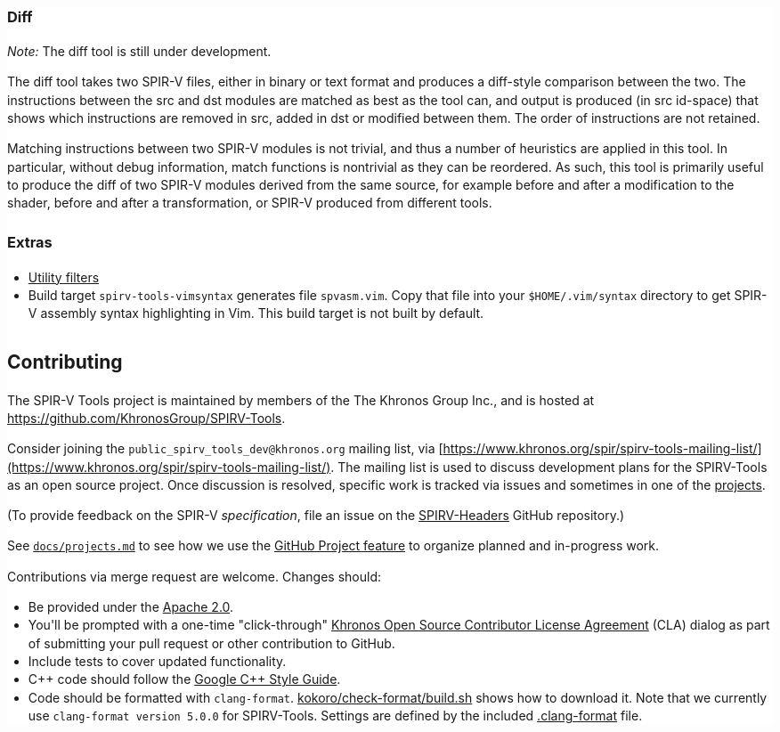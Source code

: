 ### Diff

_Note:_ The diff tool is still under development.

The diff tool takes two SPIR-V files, either in binary or text format and
produces a diff-style comparison between the two. The instructions between the
src and dst modules are matched as best as the tool can, and output is produced
(in src id-space) that shows which instructions are removed in src, added in dst
or modified between them. The order of instructions are not retained.

Matching instructions between two SPIR-V modules is not trivial, and thus a
number of heuristics are applied in this tool. In particular, without debug
information, match functions is nontrivial as they can be reordered. As such,
this tool is primarily useful to produce the diff of two SPIR-V modules derived
from the same source, for example before and after a modification to the shader,
before and after a transformation, or SPIR-V produced from different tools.

### Extras

- [Utility filters](#utility-filters)
- Build target `spirv-tools-vimsyntax` generates file `spvasm.vim`.
  Copy that file into your `$HOME/.vim/syntax` directory to get SPIR-V assembly syntax
  highlighting in Vim. This build target is not built by default.

## Contributing

The SPIR-V Tools project is maintained by members of the The Khronos Group Inc.,
and is hosted at https://github.com/KhronosGroup/SPIRV-Tools.

Consider joining the `public_spirv_tools_dev@khronos.org` mailing list, via
[https://www.khronos.org/spir/spirv-tools-mailing-list/](https://www.khronos.org/spir/spirv-tools-mailing-list/).
The mailing list is used to discuss development plans for the SPIRV-Tools as an open source project.
Once discussion is resolved,
specific work is tracked via issues and sometimes in one of the
[projects][spirv-tools-projects].

(To provide feedback on the SPIR-V _specification_, file an issue on the
[SPIRV-Headers][spirv-headers] GitHub repository.)

See [`docs/projects.md`](docs/projects.md) to see how we use the
[GitHub Project
feature](https://help.github.com/articles/tracking-the-progress-of-your-work-with-projects/)
to organize planned and in-progress work.

Contributions via merge request are welcome. Changes should:

- Be provided under the [Apache 2.0](#license).
- You'll be prompted with a one-time "click-through"
  [Khronos Open Source Contributor License Agreement][spirv-tools-cla]
  (CLA) dialog as part of submitting your pull request or
  other contribution to GitHub.
- Include tests to cover updated functionality.
- C++ code should follow the [Google C++ Style Guide][cpp-style-guide].
- Code should be formatted with `clang-format`.
  [kokoro/check-format/build.sh](kokoro/check-format/build.sh)
  shows how to download it. Note that we currently use
  `clang-format version 5.0.0` for SPIRV-Tools. Settings are defined by
  the included [.clang-format](.clang-format) file.


[spirv-tools-cla]: https://cla-assistant.io/KhronosGroup/SPIRV-Tools
[spirv-tools-projects]: https://github.com/KhronosGroup/SPIRV-Tools/projects
[spirv-tools-mailing-list]: https://www.khronos.org/spir/spirv-tools-mailing-list
[spirv-registry]: https://www.khronos.org/registry/spir-v/
[spirv-headers]: https://github.com/KhronosGroup/SPIRV-Headers
[googletest]: https://github.com/google/googletest
[googletest-pull-612]: https://github.com/google/googletest/pull/612
[googletest-issue-610]: https://github.com/google/googletest/issues/610
[effcee]: https://github.com/google/effcee
[re2]: https://github.com/google/re2
[abseil-cpp]: https://github.com/abseil/abseil-cpp
[CMake]: https://cmake.org/
[cpp-style-guide]: https://google.github.io/styleguide/cppguide.html
[clang-sanitizers]: http://clang.llvm.org/docs/UsersManual.html#controlling-code-generation